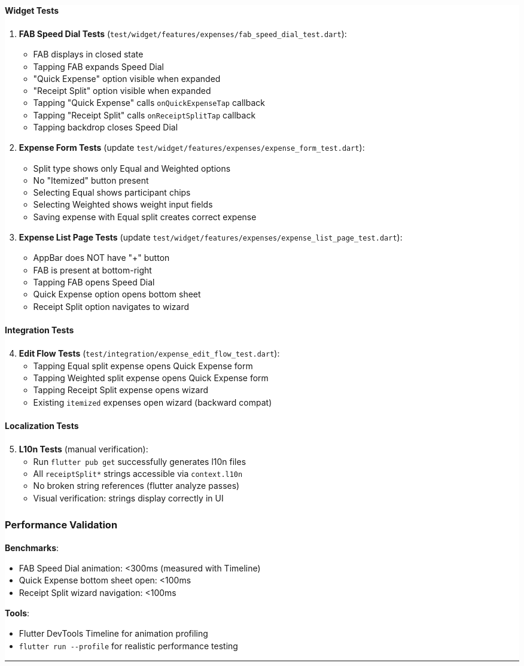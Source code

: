 #### Widget Tests

1. **FAB Speed Dial Tests** (`test/widget/features/expenses/fab_speed_dial_test.dart`):
   - FAB displays in closed state
   - Tapping FAB expands Speed Dial
   - "Quick Expense" option visible when expanded
   - "Receipt Split" option visible when expanded
   - Tapping "Quick Expense" calls `onQuickExpenseTap` callback
   - Tapping "Receipt Split" calls `onReceiptSplitTap` callback
   - Tapping backdrop closes Speed Dial

2. **Expense Form Tests** (update `test/widget/features/expenses/expense_form_test.dart`):
   - Split type shows only Equal and Weighted options
   - No "Itemized" button present
   - Selecting Equal shows participant chips
   - Selecting Weighted shows weight input fields
   - Saving expense with Equal split creates correct expense

3. **Expense List Page Tests** (update `test/widget/features/expenses/expense_list_page_test.dart`):
   - AppBar does NOT have "+" button
   - FAB is present at bottom-right
   - Tapping FAB opens Speed Dial
   - Quick Expense option opens bottom sheet
   - Receipt Split option navigates to wizard

#### Integration Tests

4. **Edit Flow Tests** (`test/integration/expense_edit_flow_test.dart`):
   - Tapping Equal split expense opens Quick Expense form
   - Tapping Weighted split expense opens Quick Expense form
   - Tapping Receipt Split expense opens wizard
   - Existing `itemized` expenses open wizard (backward compat)

#### Localization Tests

5. **L10n Tests** (manual verification):
   - Run `flutter pub get` successfully generates l10n files
   - All `receiptSplit*` strings accessible via `context.l10n`
   - No broken string references (flutter analyze passes)
   - Visual verification: strings display correctly in UI

### Performance Validation

**Benchmarks**:
- FAB Speed Dial animation: <300ms (measured with Timeline)
- Quick Expense bottom sheet open: <100ms
- Receipt Split wizard navigation: <100ms

**Tools**:
- Flutter DevTools Timeline for animation profiling
- `flutter run --profile` for realistic performance testing

---
